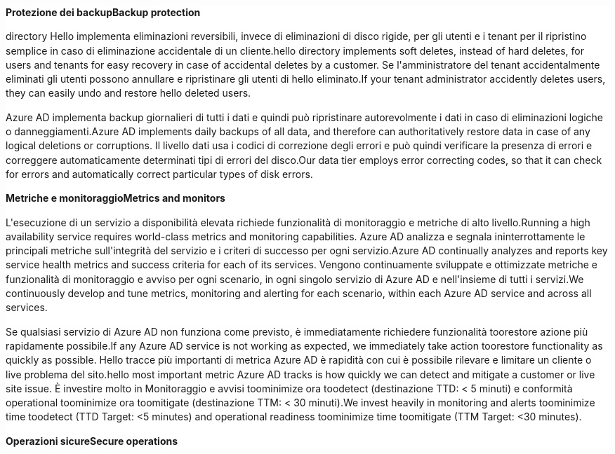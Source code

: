 <span data-ttu-id="4b024-182">**Protezione dei backup**</span><span class="sxs-lookup"><span data-stu-id="4b024-182">**Backup protection**</span></span>

<span data-ttu-id="4b024-183">directory Hello implementa eliminazioni reversibili, invece di eliminazioni di disco rigide, per gli utenti e i tenant per il ripristino semplice in caso di eliminazione accidentale di un cliente.</span><span class="sxs-lookup"><span data-stu-id="4b024-183">hello directory implements soft deletes, instead of hard deletes, for users and tenants for easy recovery in case of accidental deletes by a customer.</span></span> <span data-ttu-id="4b024-184">Se l'amministratore del tenant accidentalmente eliminati gli utenti possono annullare e ripristinare gli utenti di hello eliminato.</span><span class="sxs-lookup"><span data-stu-id="4b024-184">If your tenant administrator accidently deletes users, they can easily undo and restore hello deleted users.</span></span> 

<span data-ttu-id="4b024-185">Azure AD implementa backup giornalieri di tutti i dati e quindi può ripristinare autorevolmente i dati in caso di eliminazioni logiche o danneggiamenti.</span><span class="sxs-lookup"><span data-stu-id="4b024-185">Azure AD implements daily backups of all data, and therefore can authoritatively restore data in case of any logical deletions or corruptions.</span></span> <span data-ttu-id="4b024-186">Il livello dati usa i codici di correzione degli errori e può quindi verificare la presenza di errori e correggere automaticamente determinati tipi di errori del disco.</span><span class="sxs-lookup"><span data-stu-id="4b024-186">Our data tier employs error correcting codes, so that it can check for errors and automatically correct particular types of disk errors.</span></span>

<span data-ttu-id="4b024-187">**Metriche e monitoraggio**</span><span class="sxs-lookup"><span data-stu-id="4b024-187">**Metrics and monitors**</span></span>

<span data-ttu-id="4b024-188">L'esecuzione di un servizio a disponibilità elevata richiede funzionalità di monitoraggio e metriche di alto livello.</span><span class="sxs-lookup"><span data-stu-id="4b024-188">Running a high availability service requires world-class metrics and monitoring capabilities.</span></span> <span data-ttu-id="4b024-189">Azure AD analizza e segnala ininterrottamente le principali metriche sull'integrità del servizio e i criteri di successo per ogni servizio.</span><span class="sxs-lookup"><span data-stu-id="4b024-189">Azure AD continually analyzes and reports key service health metrics and success criteria for each of its services.</span></span> <span data-ttu-id="4b024-190">Vengono continuamente sviluppate e ottimizzate metriche e funzionalità di monitoraggio e avviso per ogni scenario, in ogni singolo servizio di Azure AD e nell'insieme di tutti i servizi.</span><span class="sxs-lookup"><span data-stu-id="4b024-190">We continuously develop and tune metrics, monitoring and alerting for each scenario, within each Azure AD service and across all services.</span></span>

<span data-ttu-id="4b024-191">Se qualsiasi servizio di Azure AD non funziona come previsto, è immediatamente richiedere funzionalità toorestore azione più rapidamente possibile.</span><span class="sxs-lookup"><span data-stu-id="4b024-191">If any Azure AD service is not working as expected, we immediately take action toorestore functionality as quickly as possible.</span></span> <span data-ttu-id="4b024-192">Hello tracce più importanti di metrica Azure AD è rapidità con cui è possibile rilevare e limitare un cliente o live problema del sito.</span><span class="sxs-lookup"><span data-stu-id="4b024-192">hello most important metric Azure AD tracks is how quickly we can detect and mitigate a customer or live site issue.</span></span> <span data-ttu-id="4b024-193">È investire molto in Monitoraggio e avvisi toominimize ora toodetect (destinazione TTD: < 5 minuti) e conformità operational toominimize ora toomitigate (destinazione TTM: < 30 minuti).</span><span class="sxs-lookup"><span data-stu-id="4b024-193">We invest heavily in monitoring and alerts toominimize time toodetect (TTD Target: <5 minutes) and operational readiness toominimize time toomitigate (TTM Target: <30 minutes).</span></span>

<span data-ttu-id="4b024-194">**Operazioni sicure**</span><span class="sxs-lookup"><span data-stu-id="4b024-194">**Secure operations**</span></span>
